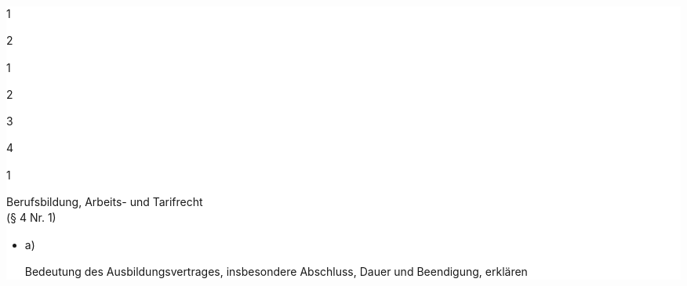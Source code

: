1

</td>

<td style="border-bottom: 0.5pt solid ; " align="center">

2

</td>

</tr>

<tr>

<td style="border-right: 0.5pt solid ; border-bottom: 0.5pt solid ; " align="center">

1

</td>

<td style="border-right: 0.5pt solid ; border-bottom: 0.5pt solid ; " align="center">

2

</td>

<td style="border-right: 0.5pt solid ; border-bottom: 0.5pt solid ; " align="center">

3

</td>

<td style="border-bottom: 0.5pt solid ; " colspan="2" align="center">

4

</td>

</tr>

<tr>

<td style="border-right: 0.5pt solid ; border-bottom: 0.5pt solid ; " align="center" valign="top">

1

</td>

<td style="border-right: 0.5pt solid ; border-bottom: 0.5pt solid ; " valign="top">

Berufsbildung, Arbeits- und Tarifrecht  
(§ 4 Nr. 1)

</td>

<td style="border-right: 0.5pt solid ; border-bottom: 0.5pt solid ; ">

  - a)
    
    <div>
    
    Bedeutung des Ausbildungsvertrages, insbesondere Abschluss, Dauer
    und Beendigung, erklären
    
    </div>
